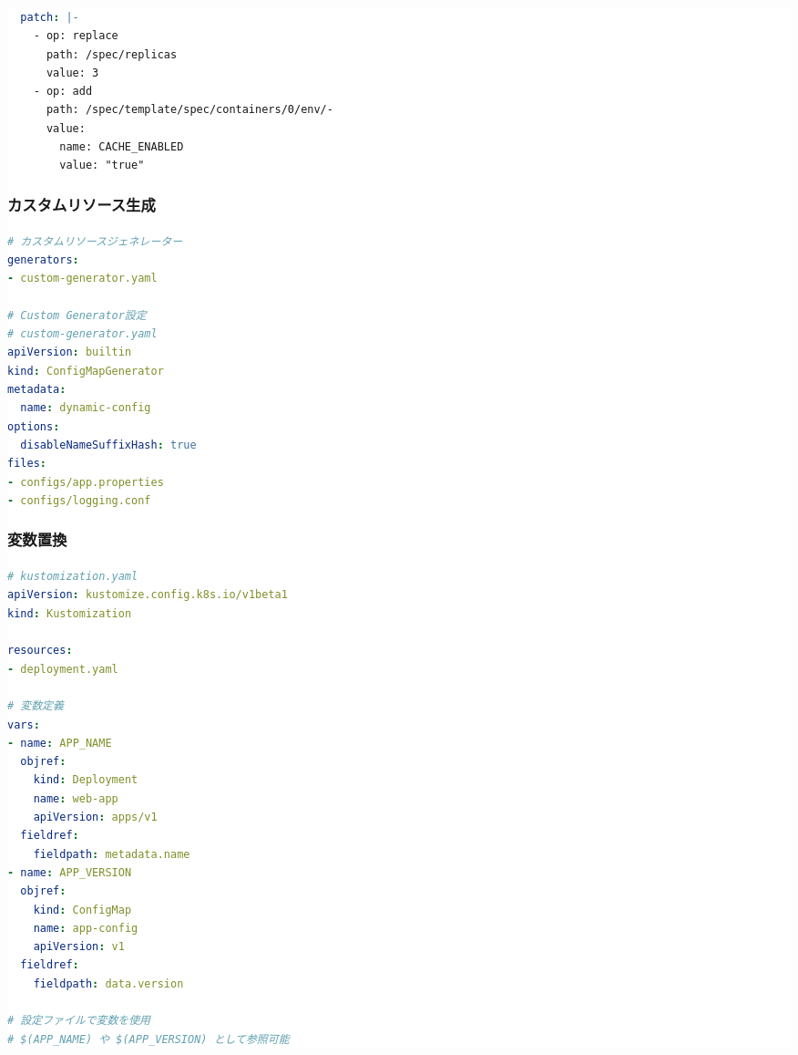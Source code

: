 ```yaml
  patch: |-
    - op: replace
      path: /spec/replicas
      value: 3
    - op: add
      path: /spec/template/spec/containers/0/env/-
      value:
        name: CACHE_ENABLED
        value: "true"
```

### カスタムリソース生成
```yaml
# カスタムリソースジェネレーター
generators:
- custom-generator.yaml

# Custom Generator設定
# custom-generator.yaml
apiVersion: builtin
kind: ConfigMapGenerator
metadata:
  name: dynamic-config
options:
  disableNameSuffixHash: true
files:
- configs/app.properties
- configs/logging.conf
```

### 変数置換
```yaml
# kustomization.yaml
apiVersion: kustomize.config.k8s.io/v1beta1
kind: Kustomization

resources:
- deployment.yaml

# 変数定義
vars:
- name: APP_NAME
  objref:
    kind: Deployment
    name: web-app
    apiVersion: apps/v1
  fieldref:
    fieldpath: metadata.name
- name: APP_VERSION
  objref:
    kind: ConfigMap
    name: app-config
    apiVersion: v1
  fieldref:
    fieldpath: data.version

# 設定ファイルで変数を使用
# $(APP_NAME) や $(APP_VERSION) として参照可能
```
